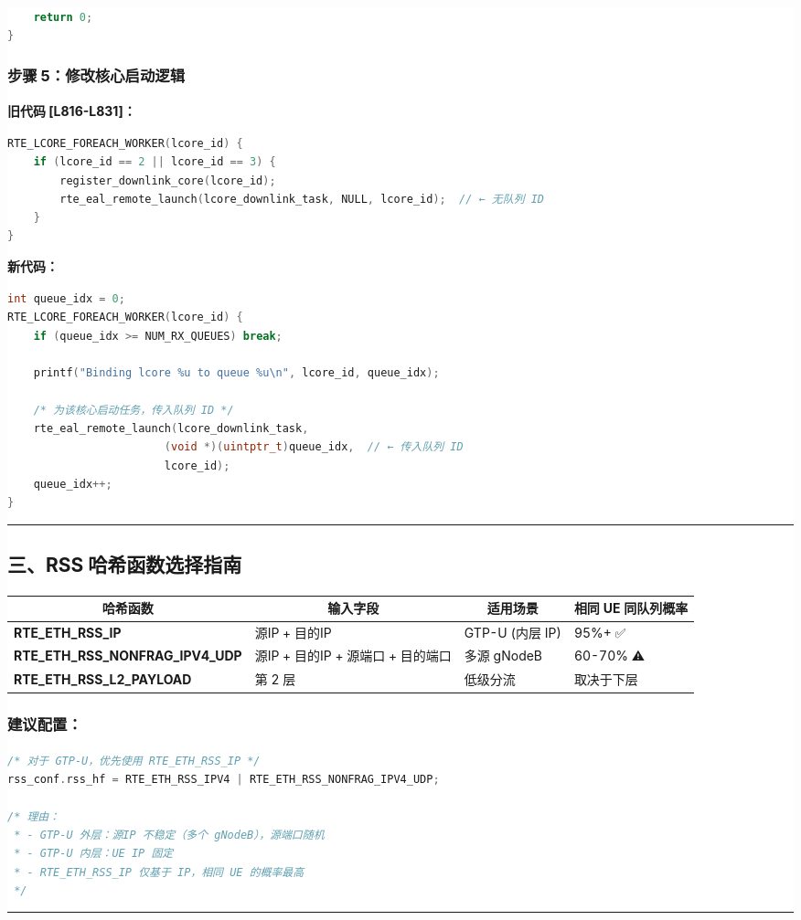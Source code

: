 ```c
    return 0;
}
```

### 步骤 5：修改核心启动逻辑

**旧代码 [L816-L831]：**
```c
RTE_LCORE_FOREACH_WORKER(lcore_id) {
    if (lcore_id == 2 || lcore_id == 3) {
        register_downlink_core(lcore_id);
        rte_eal_remote_launch(lcore_downlink_task, NULL, lcore_id);  // ← 无队列 ID
    }
}
```

**新代码：**
```c
int queue_idx = 0;
RTE_LCORE_FOREACH_WORKER(lcore_id) {
    if (queue_idx >= NUM_RX_QUEUES) break;

    printf("Binding lcore %u to queue %u\n", lcore_id, queue_idx);

    /* 为该核心启动任务，传入队列 ID */
    rte_eal_remote_launch(lcore_downlink_task,
                        (void *)(uintptr_t)queue_idx,  // ← 传入队列 ID
                        lcore_id);
    queue_idx++;
}
```

---

## 三、RSS 哈希函数选择指南

| 哈希函数 | 输入字段 | 适用场景 | 相同 UE 同队列概率 |
|---------|--------|--------|-----------------|
| **RTE_ETH_RSS_IP** | 源IP + 目的IP | GTP-U (内层 IP) | 95%+ ✅ |
| **RTE_ETH_RSS_NONFRAG_IPV4_UDP** | 源IP + 目的IP + 源端口 + 目的端口 | 多源 gNodeB | 60-70% ⚠️ |
| **RTE_ETH_RSS_L2_PAYLOAD** | 第 2 层 | 低级分流 | 取决于下层 |

### 建议配置：
```c
/* 对于 GTP-U，优先使用 RTE_ETH_RSS_IP */
rss_conf.rss_hf = RTE_ETH_RSS_IPV4 | RTE_ETH_RSS_NONFRAG_IPV4_UDP;

/* 理由：
 * - GTP-U 外层：源IP 不稳定（多个 gNodeB），源端口随机
 * - GTP-U 内层：UE IP 固定
 * - RTE_ETH_RSS_IP 仅基于 IP，相同 UE 的概率最高
 */
```

---